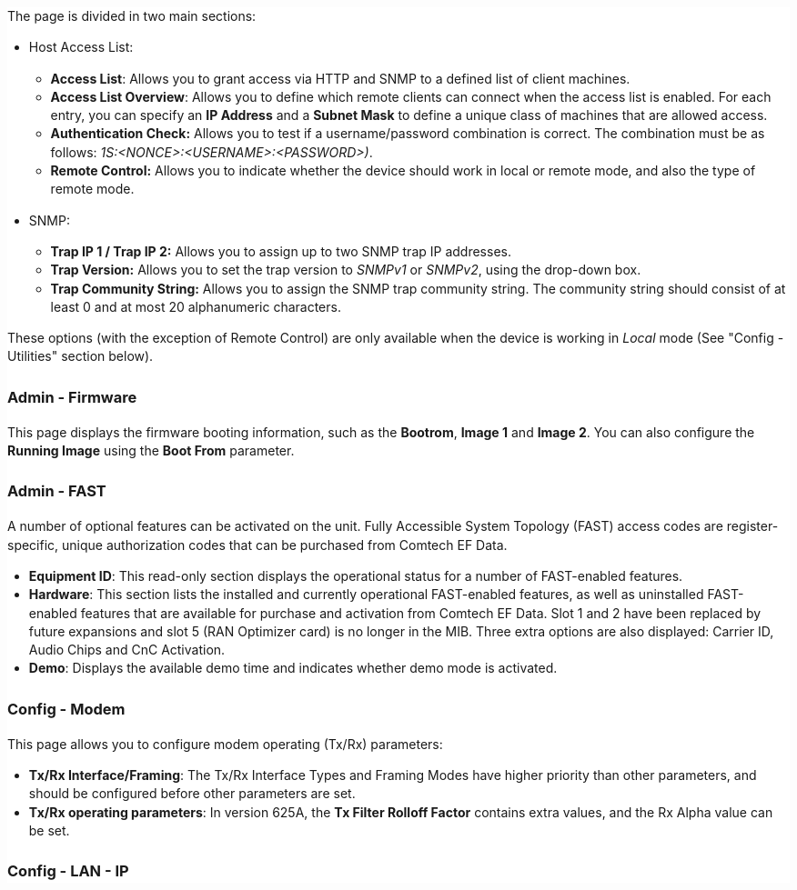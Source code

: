 The page is divided in two main sections:

- Host Access List:

  - **Access List**: Allows you to grant access via HTTP and SNMP to a defined list of client machines.
  - **Access List Overview**: Allows you to define which remote clients can connect when the access list is enabled. For each entry, you can specify an **IP Address** and a **Subnet Mask** to define a unique class of machines that are allowed access.
  - **Authentication Check:** Allows you to test if a username/password combination is correct. The combination must be as follows: *1S:&lt;NONCE&gt;:&lt;USERNAME&gt;:&lt;PASSWORD&gt;)*.
  - **Remote Control:** Allows you to indicate whether the device should work in local or remote mode, and also the type of remote mode.

- SNMP:

  - **Trap IP 1 / Trap IP 2:** Allows you to assign up to two SNMP trap IP addresses.
  - **Trap Version:** Allows you to set the trap version to *SNMPv1* or *SNMPv2*, using the drop-down box.
  - **Trap Community String:** Allows you to assign the SNMP trap community string. The community string should consist of at least 0 and at most 20 alphanumeric characters.

These options (with the exception of Remote Control) are only available when the device is working in *Local* mode (See "Config - Utilities" section below).

### Admin - Firmware

This page displays the firmware booting information, such as the **Bootrom**, **Image 1** and **Image 2**. You can also configure the **Running Image** using the **Boot From** parameter.

### Admin - FAST

A number of optional features can be activated on the unit. Fully Accessible System Topology (FAST) access codes are register-specific, unique authorization codes that can be purchased from Comtech EF Data.

- **Equipment ID**: This read-only section displays the operational status for a number of FAST-enabled features.
- **Hardware**: This section lists the installed and currently operational FAST-enabled features, as well as uninstalled FAST-enabled features that are available for purchase and activation from Comtech EF Data. Slot 1 and 2 have been replaced by future expansions and slot 5 (RAN Optimizer card) is no longer in the MIB. Three extra options are also displayed: Carrier ID, Audio Chips and CnC Activation.
- **Demo**: Displays the available demo time and indicates whether demo mode is activated.

### Config - Modem

This page allows you to configure modem operating (Tx/Rx) parameters:

- **Tx/Rx Interface/Framing**: The Tx/Rx Interface Types and Framing Modes have higher priority than other parameters, and should be configured before other parameters are set.
- **Tx/Rx operating parameters**: In version 625A, the **Tx Filter Rolloff Factor** contains extra values, and the Rx Alpha value can be set.

### Config - LAN - IP
